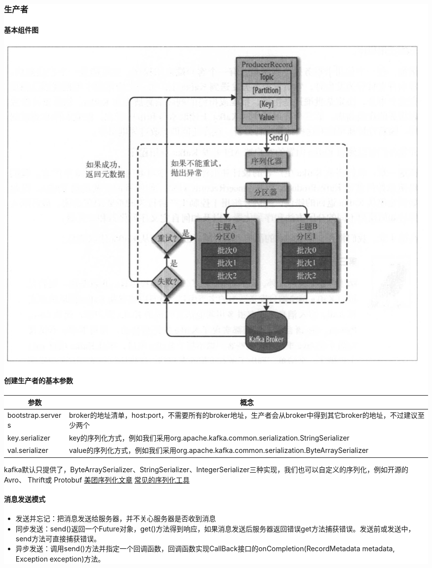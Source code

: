 ### 生产者
#### 基本组件图
![生产者基本组件图](../../../picture/kafka/kafka生产者组建图.jpg)
#### 创建生产者的基本参数
参数|概念
-|-
bootstrap.servers|broker的地址清单，host:port，不需要所有的broker地址，生产者会从broker中得到其它broker的地址，不过建议至少两个
key.serializer|key的序列化方式，例如我们采用org.apache.kafka.common.serialization.StringSerializer
val.serializer|value的序列化方式，例如我们采用org.apache.kafka.common.serialization.ByteArraySerializer

kafka默认只提供了，ByteArraySerializer、StringSerializer、IntegerSerializer三种实现，我们也可以自定义的序列化，例如开源的Avro、 Thrift或 Protobuf
[美团序列化文章](https://tech.meituan.com/2015/02/26/serialization-vs-deserialization.html)
[常见的序列化工具](https://blog.csdn.net/John8169/article/details/80906755)

#### 消息发送模式
* 发送并忘记：把消息发送给服务器，并不关心服务器是否收到消息
* 同步发送：send()返回一个Future对象，get()方法得到响应，如果消息发送后服务器返回错误get方法捕获错误。发送前或发送中，send方法可直接捕获错误。
* 异步发送：调用send()方法并指定一个回调函数，回调函数实现CallBack接口的onCompletion(RecordMetadata metadata, Exception exception)方法。
